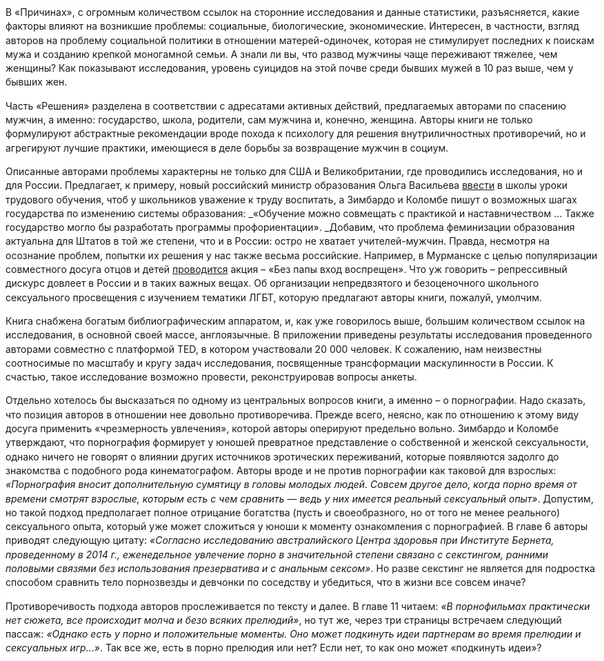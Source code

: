 В «Причинах», с огромным количеством ссылок на сторонние исследования и данные статистики, разъясняется, какие факторы влияют на возникшие проблемы: социальные, биологические, экономические. Интересен, в частности, взгляд авторов на проблему социальной политики в отношении матерей-одиночек, которая не стимулирует последних к поискам мужа и созданию крепкой моногамной семьи. А знали ли вы, что развод мужчины чаще переживают тяжелее, чем женщины? Как показывают исследования, уровень суицидов на этой почве среди бывших мужей в 10 раз выше, чем у бывших жен.

Часть «Решения» разделена в соответствии с адресатами активных действий, предлагаемых авторами по спасению мужчин, а именно: государство, школа, родители, сам мужчина и, конечно, женщина. Авторы книги не только формулируют абстрактные рекомендации вроде похода к психологу для решения внутриличностных противоречий, но и агрегируют лучшие практики, имеющиеся в деле борьбы за возвращение мужчин в социум. 

Описанные авторами проблемы характерны не только для США и Великобритании, где проводились исследования, но и для России. Предлагает, к примеру, новый российский министр образования Ольга Васильева [ввести](http://www.mk.ru/social/2016/08/30/ministr-obrazovaniya-otpravit-shkolnikov-na-obshhestvennye-raboty-bez-soglasiya-roditeley.html) в школы уроки трудового обучения, чтоб у школьников уважение к труду воспитать, а Зимбардо и Коломбе пишут о возможных шагах государства по изменению системы образования: _«Обучение можно совмещать с практикой и наставничеством … Также государство могло бы разработать программы профориентации». _Добавим, что проблема феминизации образования актуальна для Штатов в той же степени, что и в России: остро не хватает учителей-мужчин. Правда, несмотря на осознание проблем, попытки их решения у нас также весьма российские. Например, в Мурманске с целью популяризации совместного досуга отцов и детей [проводится](http://www.b-port.com/news/item/190908.html) акция – «Без папы вход воспрещен». Что уж говорить – репрессивный дискурс довлеет в России и в таких важных вещах. Об организации непредвзятого и безоценочного школьного сексуального просвещения с изучением тематики ЛГБТ, которую предлагают авторы книги, пожалуй, умолчим. 

Книга снабжена богатым библиографическим аппаратом, и, как уже говорилось выше, большим количеством ссылок на исследования, в основной своей массе, англоязычные. В приложении приведены результаты исследования проведенного авторами совместно с платформой TED, в котором участвовали 20 000 человек. К сожалению, нам неизвестны соотносимые по масштабу и кругу задач исследования, посвященные трансформации маскулинности в России. К счастью, такое исследование возможно провести, реконструировав вопросы анкеты. 

Отдельно хотелось бы высказаться по одному из центральных вопросов книги, а именно – о порнографии. Надо сказать, что позиция авторов в отношении нее довольно противоречива. Прежде всего, неясно, как по отношению к этому виду досуга применить «чрезмерность увлечения», которой авторы оперируют предельно вольно. Зимбардо и Коломбе утверждают, что порнография формирует у юношей превратное представление о собственной и женской сексуальности, однако ничего не говорят о влиянии других источников эротических переживаний, которые появляются задолго до знакомства с подобного рода кинематографом. Авторы вроде и не против порнографии как таковой для взрослых: _«Порнография вносит дополнительную сумятицу в головы молодых людей. Совсем другое дело, когда порно время от времени смотрят взрослые, которым есть с чем сравнить — ведь у них имеется реальный сексуальный опыт»_. Допустим, но такой подход предполагает полное отрицание богатства (пусть и своеобразного, но от того не менее реального) сексуального опыта, который уже может сложиться у юноши к моменту ознакомления с порнографией. В главе 6 авторы приводят следующую цитату: _«Согласно исследованию австралийского Центра здоровья при Институте Бернета, проведенному в 2014 г., еженедельное увлечение порно в значительной степени связано с секстингом, ранними половыми связями без использования презерватива и с анальным сексом»_. Но разве секстинг[‌](#) не является для подростка способом сравнить тело порнозвезды и девчонки по соседству и убедиться, что в жизни все совсем иначе? 

Противоречивость подхода авторов прослеживается по тексту и далее. В главе 11 читаем: _«В порнофильмах практически нет сюжета, все происходит молча и безо всяких прелюдий»_, но тут же, через три страницы встречаем следующий пассаж: _«Однако есть у порно и положительные моменты. Оно может подкинуть идеи партнерам во время прелюдии и сексуальных игр…»_. Так все же, есть в порно прелюдия или нет? Если нет, то как оно может «подкинуть идеи»? 
